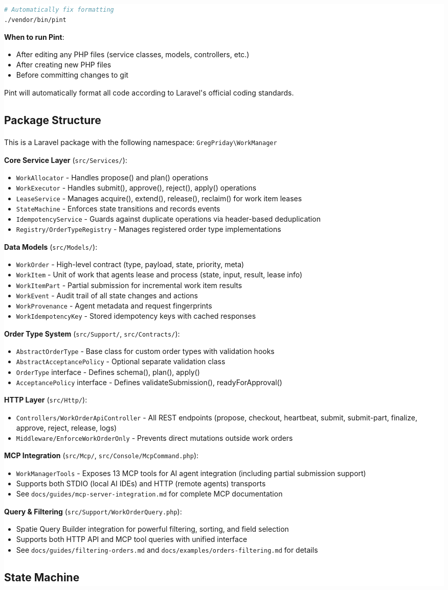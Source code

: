 ```bash
# Automatically fix formatting
./vendor/bin/pint
```

**When to run Pint**:
- After editing any PHP files (service classes, models, controllers, etc.)
- After creating new PHP files
- Before committing changes to git

Pint will automatically format all code according to Laravel's official coding standards.

## Package Structure

This is a Laravel package with the following namespace: `GregPriday\WorkManager`

**Core Service Layer** (`src/Services/`):
- `WorkAllocator` - Handles propose() and plan() operations
- `WorkExecutor` - Handles submit(), approve(), reject(), apply() operations
- `LeaseService` - Manages acquire(), extend(), release(), reclaim() for work item leases
- `StateMachine` - Enforces state transitions and records events
- `IdempotencyService` - Guards against duplicate operations via header-based deduplication
- `Registry/OrderTypeRegistry` - Manages registered order type implementations

**Data Models** (`src/Models/`):
- `WorkOrder` - High-level contract (type, payload, state, priority, meta)
- `WorkItem` - Unit of work that agents lease and process (state, input, result, lease info)
- `WorkItemPart` - Partial submission for incremental work item results
- `WorkEvent` - Audit trail of all state changes and actions
- `WorkProvenance` - Agent metadata and request fingerprints
- `WorkIdempotencyKey` - Stored idempotency keys with cached responses

**Order Type System** (`src/Support/`, `src/Contracts/`):
- `AbstractOrderType` - Base class for custom order types with validation hooks
- `AbstractAcceptancePolicy` - Optional separate validation class
- `OrderType` interface - Defines schema(), plan(), apply()
- `AcceptancePolicy` interface - Defines validateSubmission(), readyForApproval()

**HTTP Layer** (`src/Http/`):
- `Controllers/WorkOrderApiController` - All REST endpoints (propose, checkout, heartbeat, submit, submit-part, finalize, approve, reject, release, logs)
- `Middleware/EnforceWorkOrderOnly` - Prevents direct mutations outside work orders

**MCP Integration** (`src/Mcp/`, `src/Console/McpCommand.php`):
- `WorkManagerTools` - Exposes 13 MCP tools for AI agent integration (including partial submission support)
- Supports both STDIO (local AI IDEs) and HTTP (remote agents) transports
- See `docs/guides/mcp-server-integration.md` for complete MCP documentation

**Query & Filtering** (`src/Support/WorkOrderQuery.php`):
- Spatie Query Builder integration for powerful filtering, sorting, and field selection
- Supports both HTTP API and MCP tool queries with unified interface
- See `docs/guides/filtering-orders.md` and `docs/examples/orders-filtering.md` for details

## State Machine
